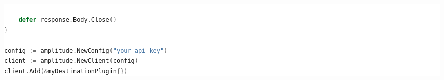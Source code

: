 ```Go

	defer response.Body.Close()
}

config := amplitude.NewConfig("your_api_key")
client := amplitude.NewClient(config)
client.Add(&myDestinationPlugin{})
```
